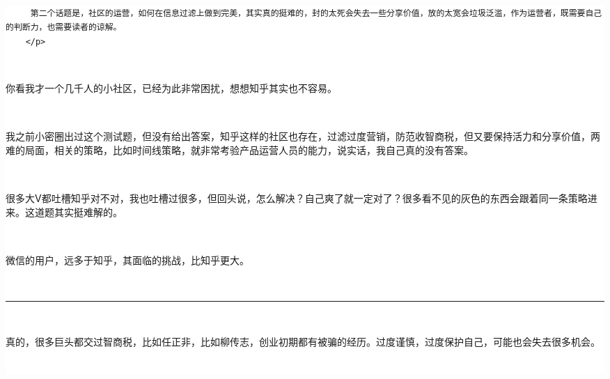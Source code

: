          第二个话题是，社区的运营，如何在信息过滤上做到完美，其实真的挺难的，封的太死会失去一些分享价值，放的太宽会垃圾泛滥，作为运营者，既需要自己的判断力，也需要读者的谅解。
        </p>
<p>
<br/>
</p>
<p>
         你看我才一个几千人的小社区，已经为此非常困扰，想想知乎其实也不容易。
        </p>
<p>
<br/>
</p>
<p>
         我之前小密圈出过这个测试题，但没有给出答案，知乎这样的社区也存在，过滤过度营销，防范收智商税，但又要保持活力和分享价值，两难的局面，相关的策略，比如时间线策略，就非常考验产品运营人员的能力，说实话，我自己真的没有答案。
        </p>
<p>
<br/>
</p>
<p>
         很多大V都吐槽知乎对不对，我也吐槽过很多，但回头说，怎么解决？自己爽了就一定对了？很多看不见的灰色的东西会跟着同一条策略进来。这道题其实挺难解的。
        </p>
<p>
<br/>
</p>
<p>
         微信的用户，远多于知乎，其面临的挑战，比知乎更大。
        </p>
<p>
<br/>
</p>
<hr/>
<p>
<br/>
</p>
<p>
         真的，很多巨头都交过智商税，比如任正非，比如柳传志，创业初期都有被骗的经历。过度谨慎，过度保护自己，可能也会失去很多机会。
         <br/>
</p>
<p>
<br/>
</p>
</div>